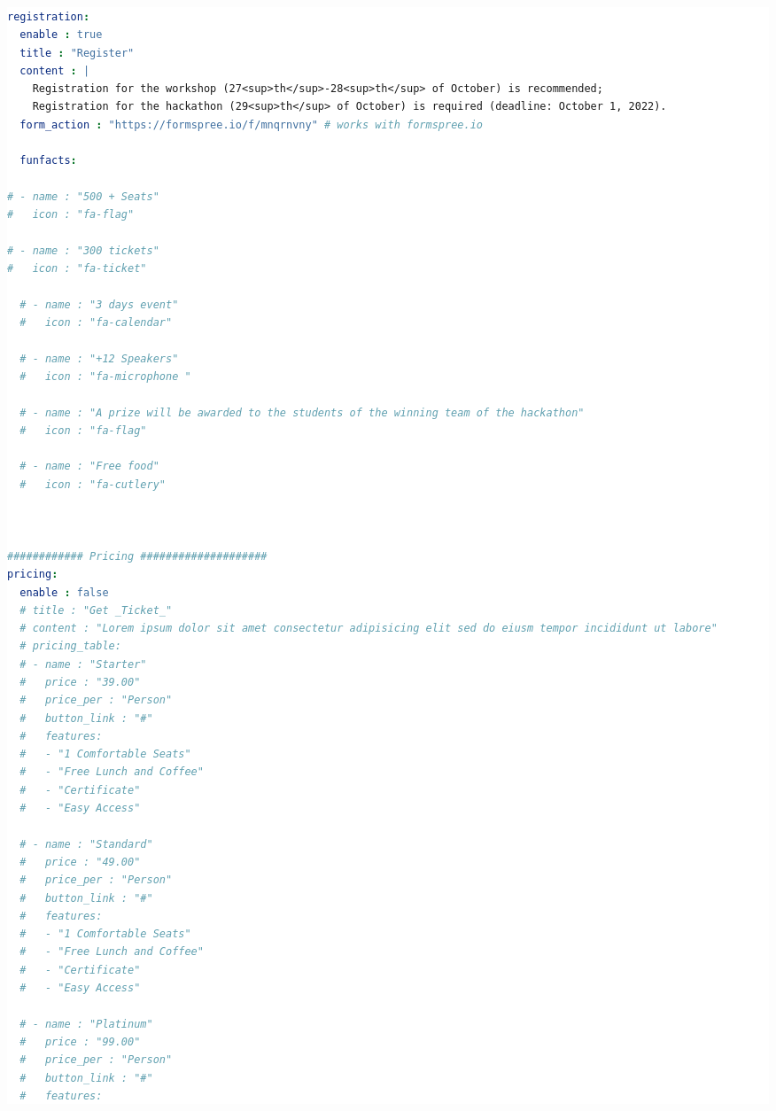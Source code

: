 ```yaml
registration:
  enable : true
  title : "Register"
  content : |
    Registration for the workshop (27<sup>th</sup>-28<sup>th</sup> of October) is recommended;   
    Registration for the hackathon (29<sup>th</sup> of October) is required (deadline: October 1, 2022).
  form_action : "https://formspree.io/f/mnqrnvny" # works with formspree.io

  funfacts:

# - name : "500 + Seats"
#   icon : "fa-flag"

# - name : "300 tickets"
#   icon : "fa-ticket"

  # - name : "3 days event"
  #   icon : "fa-calendar"

  # - name : "+12 Speakers"
  #   icon : "fa-microphone "

  # - name : "A prize will be awarded to the students of the winning team of the hackathon"
  #   icon : "fa-flag"

  # - name : "Free food"
  #   icon : "fa-cutlery"



############ Pricing ####################
pricing:
  enable : false
  # title : "Get _Ticket_"
  # content : "Lorem ipsum dolor sit amet consectetur adipisicing elit sed do eiusm tempor incididunt ut labore"
  # pricing_table:
  # - name : "Starter"
  #   price : "39.00"
  #   price_per : "Person"
  #   button_link : "#"
  #   features:
  #   - "1 Comfortable Seats"
  #   - "Free Lunch and Coffee"
  #   - "Certificate"
  #   - "Easy Access"

  # - name : "Standard"
  #   price : "49.00"
  #   price_per : "Person"
  #   button_link : "#"
  #   features:
  #   - "1 Comfortable Seats"
  #   - "Free Lunch and Coffee"
  #   - "Certificate"
  #   - "Easy Access"

  # - name : "Platinum"
  #   price : "99.00"
  #   price_per : "Person"
  #   button_link : "#"
  #   features:
```